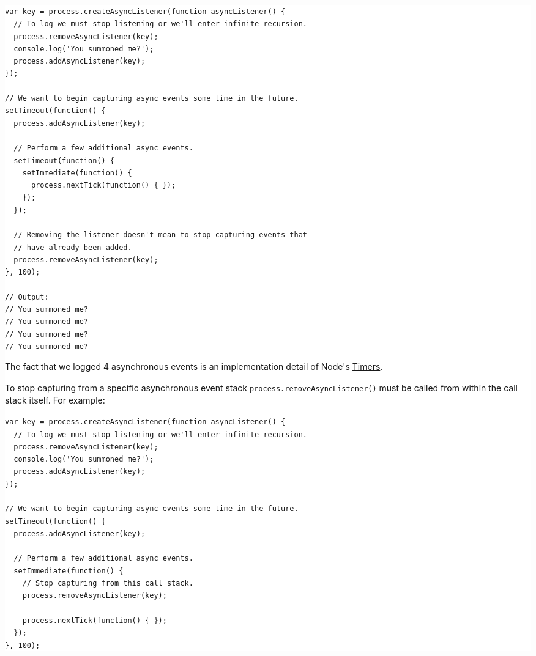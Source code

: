     var key = process.createAsyncListener(function asyncListener() {
      // To log we must stop listening or we'll enter infinite recursion.
      process.removeAsyncListener(key);
      console.log('You summoned me?');
      process.addAsyncListener(key);
    });

    // We want to begin capturing async events some time in the future.
    setTimeout(function() {
      process.addAsyncListener(key);

      // Perform a few additional async events.
      setTimeout(function() {
        setImmediate(function() {
          process.nextTick(function() { });
        });
      });

      // Removing the listener doesn't mean to stop capturing events that
      // have already been added.
      process.removeAsyncListener(key);
    }, 100);

    // Output:
    // You summoned me?
    // You summoned me?
    // You summoned me?
    // You summoned me?

The fact that we logged 4 asynchronous events is an implementation detail
of Node's [Timers][].

To stop capturing from a specific asynchronous event stack
`process.removeAsyncListener()` must be called from within the call
stack itself. For example:

    var key = process.createAsyncListener(function asyncListener() {
      // To log we must stop listening or we'll enter infinite recursion.
      process.removeAsyncListener(key);
      console.log('You summoned me?');
      process.addAsyncListener(key);
    });

    // We want to begin capturing async events some time in the future.
    setTimeout(function() {
      process.addAsyncListener(key);

      // Perform a few additional async events.
      setImmediate(function() {
        // Stop capturing from this call stack.
        process.removeAsyncListener(key);

        process.nextTick(function() { });
      });
    }, 100);


[EventEmitter]: events.html#events_class_events_eventemitter
[Timers]: timers.html
[`process.createAsyncListener()`]: #process_process_createasynclistener_asynclistener_callbacksobj_storagevalue
[`process.addAsyncListener()`]: #process_process_addasynclistener_asynclistener
[`process.removeAsyncListener()`]: #process_process_removeasynclistener_asynclistener
